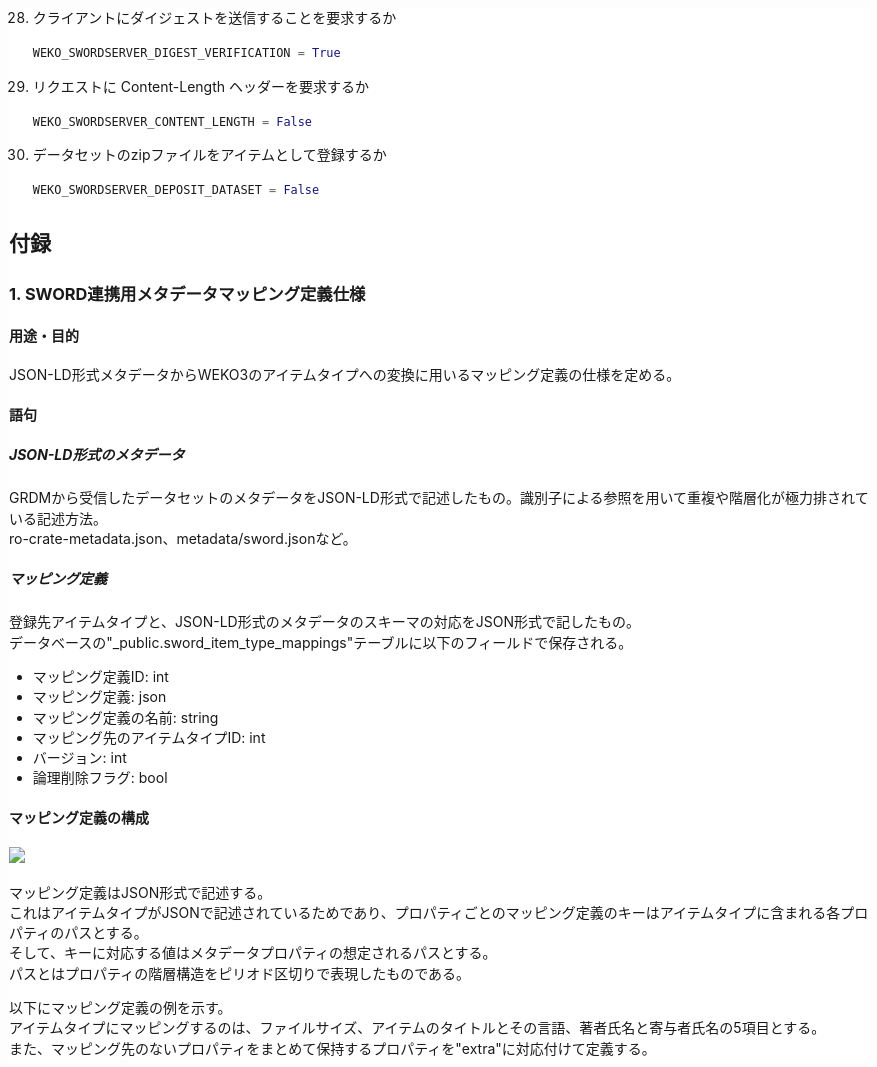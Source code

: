 28. クライアントにダイジェストを送信することを要求するか<span id="conf28">

    ```python
    WEKO_SWORDSERVER_DIGEST_VERIFICATION = True
    ```

29. リクエストに Content-Length ヘッダーを要求するか<span id="conf29">

    ```python
    WEKO_SWORDSERVER_CONTENT_LENGTH = False
    ```

30. データセットのzipファイルをアイテムとして登録するか<span id="conf30">

    ```python
    WEKO_SWORDSERVER_DEPOSIT_DATASET = False
    ```


## 付録
### 1. SWORD連携用メタデータマッピング定義仕様

#### 用途・目的

JSON-LD形式メタデータからWEKO3のアイテムタイプへの変換に用いるマッピング定義の仕様を定める。

#### 語句
##### JSON-LD形式のメタデータ
GRDMから受信したデータセットのメタデータをJSON-LD形式で記述したもの。識別子による参照を用いて重複や階層化が極力排されている記述方法。  
ro-crate-metadata.json、metadata/sword.jsonなど。

##### マッピング定義
登録先アイテムタイプと、JSON-LD形式のメタデータのスキーマの対応をJSON形式で記したもの。  
データベースの"_public.sword_item_type_mappings"テーブルに以下のフィールドで保存される。
- マッピング定義ID: int
- マッピング定義: json
- マッピング定義の名前: string
- マッピング先のアイテムタイプID: int
- バージョン: int
- 論理削除フラグ: bool

#### マッピング定義の構成

<img src="./img/mapping.png" width="75%">

マッピング定義はJSON形式で記述する。  
これはアイテムタイプがJSONで記述されているためであり、プロパティごとのマッピング定義のキーはアイテムタイプに含まれる各プロパティのパスとする。  
そして、キーに対応する値はメタデータプロパティの想定されるパスとする。  
パスとはプロパティの階層構造をピリオド区切りで表現したものである。

以下にマッピング定義の例を示す。  
アイテムタイプにマッピングするのは、ファイルサイズ、アイテムのタイトルとその言語、著者氏名と寄与者氏名の5項目とする。  
また、マッピング先のないプロパティをまとめて保持するプロパティを"extra"に対応付けて定義する。
